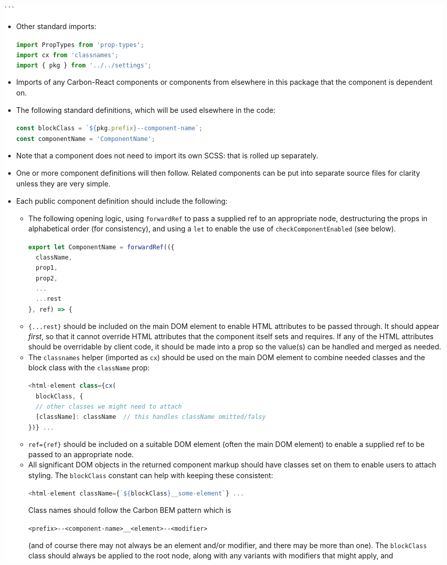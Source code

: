     ```
  - Other standard imports:
    ```js
    import PropTypes from 'prop-types';
    import cx from 'classnames';
    import { pkg } from '../../settings';
    ```
  - Imports of any Carbon-React components or components from elsewhere in this
    package that the component is dependent on.
  - The following standard definitions, which will be used elsewhere in the
    code:
    ```js
    const blockClass = `${pkg.prefix}--component-name`;
    const componentName = 'ComponentName';
    ```
  - Note that a component does not need to import its own SCSS: that is rolled
    up separately.
  - One or more component definitions will then follow. Related components can
    be put into separate source files for clarity unless they are very simple.
- Each public component definition should include the following:

  - The following opening logic, using `forwardRef` to pass a supplied ref to an
    appropriate node, destructuring the props in alphabetical order (for
    consistency), and using a `let` to enable the use of `checkComponentEnabled`
    (see below).
    ```js
    export let ComponentName = forwardRef(({
      className,
      prop1,
      prop2,
      ...
      ...rest
    }, ref) => {
    ```
  - `{...rest}` should be included on the main DOM element to enable HTML
    attributes to be passed through. It should appear _first_, so that it cannot
    override HTML attributes that the component itself sets and requires. If any
    of the HTML attributes should be overridable by client code, it should be
    made into a prop so the value(s) can be handled and merged as needed.
  - The `classnames` helper (imported as `cx`) should be used on the main DOM
    element to combine needed classes and the block class with the `className`
    prop:
    ```js
    <html-element class={cx(
      blockClass, {
      // other classes we might need to attach
      [className]: className  // this handles className omitted/falsy
    })} ...
    ```
  - `ref={ref}` should be included on a suitable DOM element (often the main DOM
    element) to enable a supplied ref to be passed to an appropriate node.
  - All significant DOM objects in the returned component markup should have
    classes set on them to enable users to attach styling. The `blockClass`
    constant can help with keeping these consistent:
    ```js
    <html-element className={`${blockClass}__some-element`} ...
    ```
    Class names should follow the Carbon BEM pattern which is
    ```
    <prefix>--<component-name>__<element>--<modifier>
    ```
    (and of course there may not always be an element and/or modifier, and there
    may be more than one). The `blockClass` class should always be applied to
    the root node, along with any variants with modifiers that might apply, and